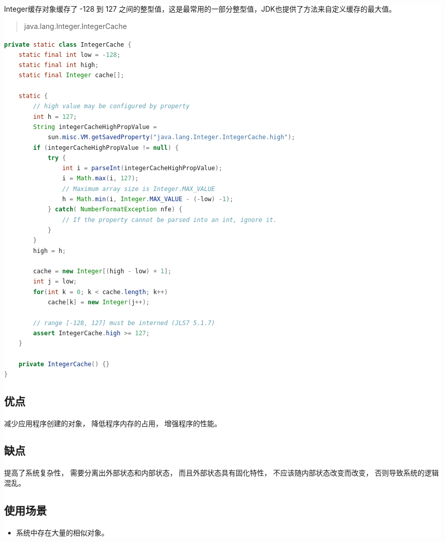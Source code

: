Integer缓存对象缓存了 -128 到 127 之间的整型值，这是最常用的一部分整型值，JDK也提供了方法来自定义缓存的最大值。
           

> java.lang.Integer.IntegerCache

```java
private static class IntegerCache {
    static final int low = -128;
    static final int high;
    static final Integer cache[];

    static {
        // high value may be configured by property
        int h = 127;
        String integerCacheHighPropValue =
            sun.misc.VM.getSavedProperty("java.lang.Integer.IntegerCache.high");
        if (integerCacheHighPropValue != null) {
            try {
                int i = parseInt(integerCacheHighPropValue);
                i = Math.max(i, 127);
                // Maximum array size is Integer.MAX_VALUE
                h = Math.min(i, Integer.MAX_VALUE - (-low) -1);
            } catch( NumberFormatException nfe) {
                // If the property cannot be parsed into an int, ignore it.
            }
        }
        high = h;

        cache = new Integer[(high - low) + 1];
        int j = low;
        for(int k = 0; k < cache.length; k++)
            cache[k] = new Integer(j++);

        // range [-128, 127] must be interned (JLS7 5.1.7)
        assert IntegerCache.high >= 127;
    }

    private IntegerCache() {}
}
```

## 优点

减少应用程序创建的对象， 降低程序内存的占用， 增强程序的性能。

## 缺点

提高了系统复杂性， 需要分离出外部状态和内部状态， 而且外部状态具有固化特性， 不应该随内部状态改变而改变， 否则导致系统的逻辑混乱。

## 使用场景

- 系统中存在大量的相似对象。
